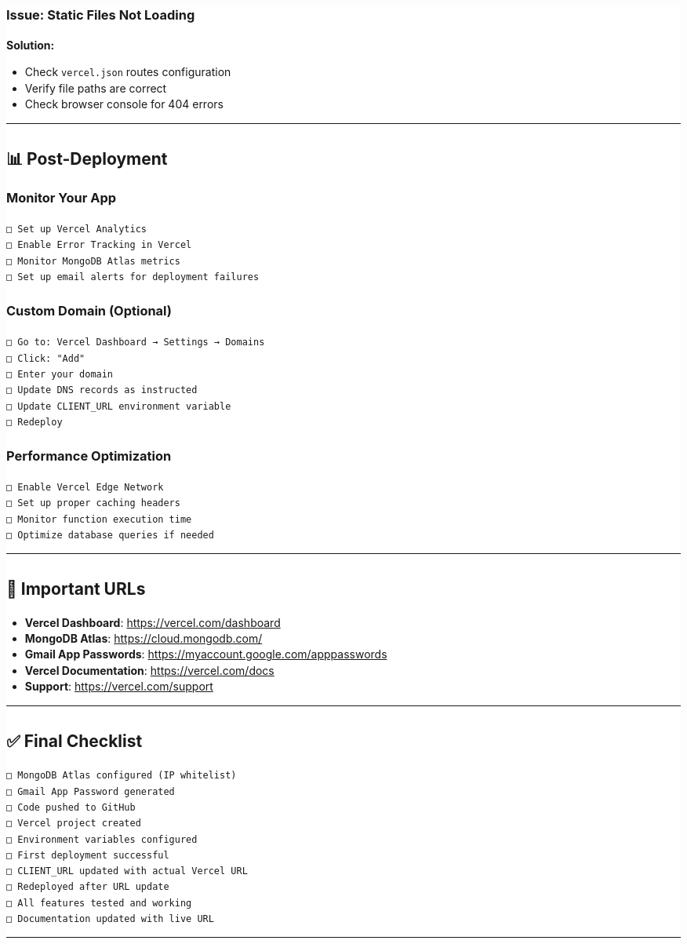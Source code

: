 ### Issue: Static Files Not Loading
**Solution:**
- Check `vercel.json` routes configuration
- Verify file paths are correct
- Check browser console for 404 errors

---

## 📊 Post-Deployment

### Monitor Your App
```
□ Set up Vercel Analytics
□ Enable Error Tracking in Vercel
□ Monitor MongoDB Atlas metrics
□ Set up email alerts for deployment failures
```

### Custom Domain (Optional)
```
□ Go to: Vercel Dashboard → Settings → Domains
□ Click: "Add"
□ Enter your domain
□ Update DNS records as instructed
□ Update CLIENT_URL environment variable
□ Redeploy
```

### Performance Optimization
```
□ Enable Vercel Edge Network
□ Set up proper caching headers
□ Monitor function execution time
□ Optimize database queries if needed
```

---

## 📝 Important URLs

- **Vercel Dashboard**: https://vercel.com/dashboard
- **MongoDB Atlas**: https://cloud.mongodb.com/
- **Gmail App Passwords**: https://myaccount.google.com/apppasswords
- **Vercel Documentation**: https://vercel.com/docs
- **Support**: https://vercel.com/support

---

## ✅ Final Checklist

```
□ MongoDB Atlas configured (IP whitelist)
□ Gmail App Password generated
□ Code pushed to GitHub
□ Vercel project created
□ Environment variables configured
□ First deployment successful
□ CLIENT_URL updated with actual Vercel URL
□ Redeployed after URL update
□ All features tested and working
□ Documentation updated with live URL
```

---